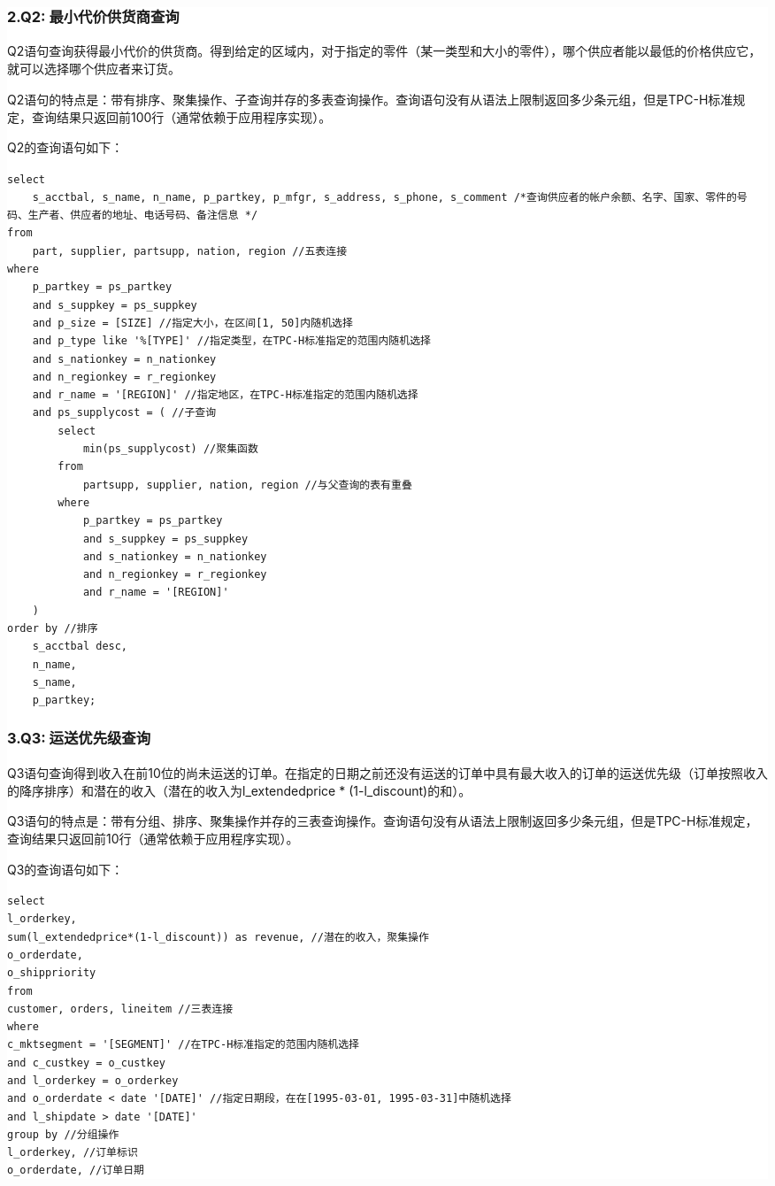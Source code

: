 ### 2.Q2: 最小代价供货商查询  
Q2语句查询获得最小代价的供货商。得到给定的区域内，对于指定的零件（某一类型和大小的零件），哪个供应者能以最低的价格供应它，就可以选择哪个供应者来订货。  
  
Q2语句的特点是：带有排序、聚集操作、子查询并存的多表查询操作。查询语句没有从语法上限制返回多少条元组，但是TPC-H标准规定，查询结果只返回前100行（通常依赖于应用程序实现）。  
  
Q2的查询语句如下：  
  
```  
select  
    s_acctbal, s_name, n_name, p_partkey, p_mfgr, s_address, s_phone, s_comment /*查询供应者的帐户余额、名字、国家、零件的号码、生产者、供应者的地址、电话号码、备注信息 */  
from  
    part, supplier, partsupp, nation, region //五表连接  
where  
    p_partkey = ps_partkey  
    and s_suppkey = ps_suppkey  
    and p_size = [SIZE] //指定大小，在区间[1, 50]内随机选择  
    and p_type like '%[TYPE]' //指定类型，在TPC-H标准指定的范围内随机选择  
    and s_nationkey = n_nationkey  
    and n_regionkey = r_regionkey  
    and r_name = '[REGION]' //指定地区，在TPC-H标准指定的范围内随机选择  
    and ps_supplycost = ( //子查询  
        select  
            min(ps_supplycost) //聚集函数  
        from  
            partsupp, supplier, nation, region //与父查询的表有重叠  
        where  
            p_partkey = ps_partkey  
            and s_suppkey = ps_suppkey  
            and s_nationkey = n_nationkey  
            and n_regionkey = r_regionkey  
            and r_name = '[REGION]'  
    )  
order by //排序  
    s_acctbal desc,  
    n_name,  
    s_name,  
    p_partkey;  
```  
  
### 3.Q3: 运送优先级查询  
  
Q3语句查询得到收入在前10位的尚未运送的订单。在指定的日期之前还没有运送的订单中具有最大收入的订单的运送优先级（订单按照收入的降序排序）和潜在的收入（潜在的收入为l_extendedprice * (1-l_discount)的和）。  
  
Q3语句的特点是：带有分组、排序、聚集操作并存的三表查询操作。查询语句没有从语法上限制返回多少条元组，但是TPC-H标准规定，查询结果只返回前10行（通常依赖于应用程序实现）。  
  
Q3的查询语句如下：  
  
```  
select  
l_orderkey,  
sum(l_extendedprice*(1-l_discount)) as revenue, //潜在的收入，聚集操作  
o_orderdate,  
o_shippriority  
from  
customer, orders, lineitem //三表连接  
where  
c_mktsegment = '[SEGMENT]' //在TPC-H标准指定的范围内随机选择  
and c_custkey = o_custkey  
and l_orderkey = o_orderkey  
and o_orderdate < date '[DATE]' //指定日期段，在在[1995-03-01, 1995-03-31]中随机选择  
and l_shipdate > date '[DATE]'  
group by //分组操作  
l_orderkey, //订单标识  
o_orderdate, //订单日期  
```